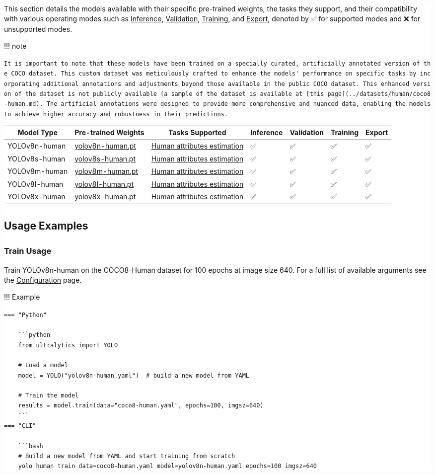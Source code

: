 This section details the models available with their specific pre-trained weights, the tasks they support, and their compatibility with various operating modes such as [Inference](../modes/predict.md), [Validation](../modes/val.md), [Training](../modes/train.md), and [Export](../modes/export.md), denoted by ✅ for supported modes and ❌ for unsupported modes. 

!!! note

    It is important to note that these models have been trained on a specially curated, artificially annotated version of the COCO dataset. This custom dataset was meticulously crafted to enhance the models' performance on specific tasks by incorporating additional annotations and adjustments beyond those available in the public COCO dataset. This enhanced version of the dataset is not publicly available (a sample of the dataset is available at [this page](../datasets/human/coco8-human.md). The artificial annotations were designed to provide more comprehensive and nuanced data, enabling the models to achieve higher accuracy and robustness in their predictions.

| Model Type      | Pre-trained Weights                                                                                     | Tasks Supported                                    | Inference | Validation | Training | Export |
|-----------------|---------------------------------------------------------------------------------------------------------|----------------------------------------------------|-----------|------------|----------|--------|
| YOLOv8n-human   | [yolov8n-human.pt](https://github.com/ultralytics/assets/releases/download/v8.2.0/yolov8s-human.pt)     | [Human attributes estimation](../tasks/human.md)   | ✅        | ✅         | ✅       | ✅     |
| YOLOv8s-human   | [yolov8s-human.pt](https://github.com/ultralytics/assets/releases/download/v8.2.0/yolov8s-human.pt)     | [Human attributes estimation](../tasks/human.md)   | ✅        | ✅         | ✅       | ✅     |
| YOLOv8m-human   | [yolov8m-human.pt](https://github.com/ultralytics/assets/releases/download/v8.2.0/yolov8m-human.pt)     | [Human attributes estimation](../tasks/human.md)   | ✅        | ✅         | ✅       | ✅     |
| YOLOv8l-human   | [yolov8l-human.pt](https://github.com/ultralytics/assets/releases/download/v8.2.0/yolov8l-human.pt)     | [Human attributes estimation](../tasks/human.md)   | ✅        | ✅         | ✅       | ✅     |
| YOLOv8x-human   | [yolov8x-human.pt](https://github.com/ultralytics/assets/releases/download/v8.2.0/yolov8x-human.pt)     | [Human attributes estimation](../tasks/human.md)   | ✅        | ✅         | ✅       | ✅     |


## Usage Examples

### Train Usage

Train YOLOv8n-human on the COCO8-Human dataset for 100 epochs at image size 640. For a full list of available arguments see the [Configuration](../usage/cfg.md) page.

!!! Example

    === "Python"

        ```python
        from ultralytics import YOLO

        # Load a model
        model = YOLO("yolov8n-human.yaml")  # build a new model from YAML

        # Train the model
        results = model.train(data="coco8-human.yaml", epochs=100, imgsz=640)
        ```
    === "CLI"

        ```bash
        # Build a new model from YAML and start training from scratch
        yolo human train data=coco8-human.yaml model=yolov8n-human.yaml epochs=100 imgsz=640
